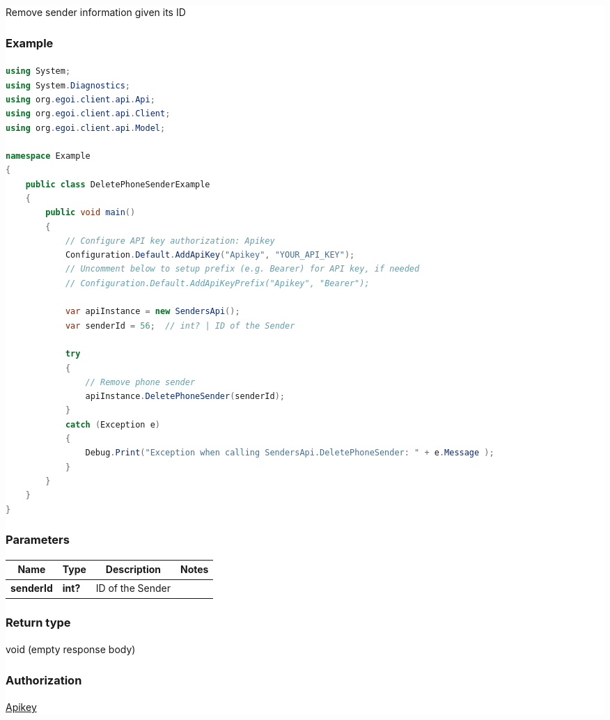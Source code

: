 Remove sender information given its ID

### Example
```csharp
using System;
using System.Diagnostics;
using org.egoi.client.api.Api;
using org.egoi.client.api.Client;
using org.egoi.client.api.Model;

namespace Example
{
    public class DeletePhoneSenderExample
    {
        public void main()
        {
            // Configure API key authorization: Apikey
            Configuration.Default.AddApiKey("Apikey", "YOUR_API_KEY");
            // Uncomment below to setup prefix (e.g. Bearer) for API key, if needed
            // Configuration.Default.AddApiKeyPrefix("Apikey", "Bearer");

            var apiInstance = new SendersApi();
            var senderId = 56;  // int? | ID of the Sender

            try
            {
                // Remove phone sender
                apiInstance.DeletePhoneSender(senderId);
            }
            catch (Exception e)
            {
                Debug.Print("Exception when calling SendersApi.DeletePhoneSender: " + e.Message );
            }
        }
    }
}
```

### Parameters

Name | Type | Description  | Notes
------------- | ------------- | ------------- | -------------
 **senderId** | **int?**| ID of the Sender | 

### Return type

void (empty response body)

### Authorization

[Apikey](../README.md#Apikey)
